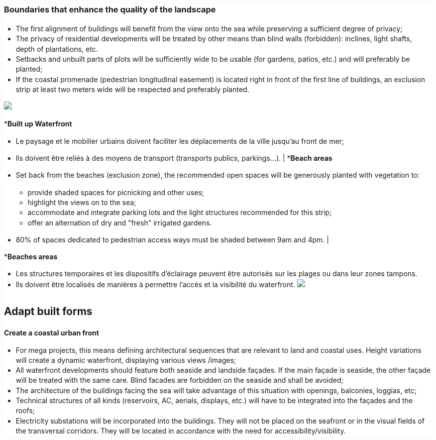 ### Boundaries that enhance the quality of the landscape

- The first alignment of buildings will benefit from the view onto the sea while preserving a sufficient degree of privacy;
- The privacy of residential developments will be treated by other means than blind walls (forbidden): inclines, light shafts, depth of plantations, etc.
- Setbacks and unbuilt parts of plots will be sufficiently wide to be usable (for gardens, patios, etc.) and will preferably be planted;
- If the coastal promenade (pedestrian longitudinal easement) is located right in front of the first line of buildings, an exclusion strip at least two meters wide will be respected and preferably planted.


![](https://lh6.googleusercontent.com/6w6V8xhhpuazARTZ5PMtKoa9rjxhDqpwexG-b4wZ0MLZPV-kcQaBhc_FMJjsu4jGM2_JB2ChhFvpN0fxBYkFxa9iZiNe4CWWPMv_6Lfsga4gTbyvZ3DvOz74PcEXwgXD_rL01Kz8)


***Built up Waterfront**

- Le paysage et le mobilier urbains doivent faciliter les déplacements de la ville jusqu’au front de mer;
- Ils doivent être reliés à des moyens de transport (transports publics, parkings...).
| ***Beach areas**

- Set back from the beaches (exclusion zone), the recommended open spaces will be generously planted with vegetation to:
  - provide shaded spaces for picnicking and other uses;
  - highlight the views on to the sea;
  - accommodate and integrate parking lots and the light structures recommended for this strip;
  - offer an alternation of dry and "fresh" irrigated gardens.
- 80% of spaces dedicated to pedestrian access ways must be shaded between 9am and 4pm. |


***Beaches areas**

- Les structures temporaires et les dispositifs d’éclairage peuvent être autorisés sur les plages ou dans leur zones tampons.
- Ils doivent être localisés de manières à permettre l’accès et la visibilité du waterfront.
![](https://lh4.googleusercontent.com/acAGlfAr9zVl86EBB-NFpxQUW_wX-n0obhe5tU8t_UEh3YXvJniplyWL_IVjhbPfZrcTmWafYjOIZ0h_olN4kB673C6gHw8HhdjCV0JJAlGCJsQ2STESWD-Q2kdWs94V4sLxcm8L)




## Adapt built forms

**Create a coastal urban front**

- For mega projects, this means defining architectural sequences that are relevant to land and coastal uses. Height variations will create a dynamic waterfront, displaying various views /images;
- All waterfront developments should feature both seaside and landside façades. If the main façade is seaside, the other façade will be treated with the same care. Blind facades are forbidden on the seaside and shall be avoided;
- The architecture of the buildings facing the sea will take advantage of this situation with openings, balconies, loggias, etc;
- Technical structures of all kinds (reservoirs, AC, aerials, displays, etc.) will have to be integrated into the façades and the roofs;
- Electricity substations will be incorporated into the buildings. They will not be placed on the seafront or in the visual fields of the transversal corridors. They will be located in accordance with the need for accessibility/visibility.
